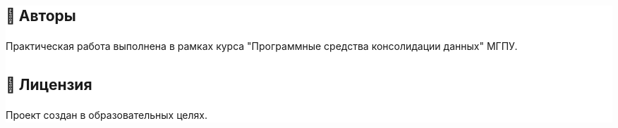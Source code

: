 ## 👥 Авторы

Практическая работа выполнена в рамках курса "Программные средства консолидации данных" МГПУ.

## 📄 Лицензия

Проект создан в образовательных целях.
